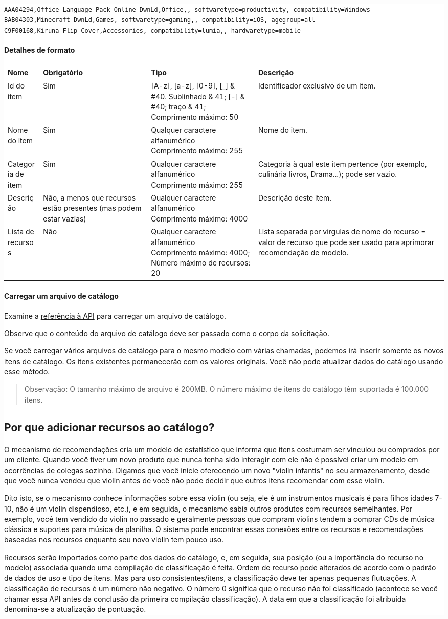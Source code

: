     AAA04294,Office Language Pack Online DwnLd,Office,, softwaretype=productivity, compatibility=Windows
    BAB04303,Minecraft DwnLd,Games, softwaretype=gaming,, compatibility=iOS, agegroup=all
    C9F00168,Kiruna Flip Cover,Accessories, compatibility=lumia,, hardwaretype=mobile

#### <a name="format-details"></a>Detalhes de formato

| Nome | Obrigatório | Tipo |  Descrição |
|:---|:---|:---|:---|
| Id do item |Sim | [A-z], [a-z], [0-9], [_] & #40. Sublinhado & 41; [-] & #40; traço & 41;<br> Comprimento máximo: 50 | Identificador exclusivo de um item. |
| Nome do item | Sim | Qualquer caractere alfanumérico<br> Comprimento máximo: 255 | Nome do item. |
| Categoria de item | Sim | Qualquer caractere alfanumérico <br> Comprimento máximo: 255 | Categoria à qual este item pertence (por exemplo, culinária livros, Drama...); pode ser vazio. |
| Descrição | Não, a menos que recursos estão presentes (mas podem estar vazias) | Qualquer caractere alfanumérico <br> Comprimento máximo: 4000 | Descrição deste item. |
| Lista de recursos | Não | Qualquer caractere alfanumérico <br> Comprimento máximo: 4000; Número máximo de recursos: 20 | Lista separada por vírgulas de nome do recurso = valor de recurso que pode ser usado para aprimorar recomendação de modelo.|

#### <a name="uploading-a-catalog-file"></a>Carregar um arquivo de catálogo

Examine a [referência à API](https://westus.dev.cognitive.microsoft.com/docs/services/Recommendations.V4.0/operations/56f316efeda5650db055a3e1) para carregar um arquivo de catálogo.  

Observe que o conteúdo do arquivo de catálogo deve ser passado como o corpo da solicitação.

Se você carregar vários arquivos de catálogo para o mesmo modelo com várias chamadas, podemos irá inserir somente os novos itens de catálogo. Os itens existentes permanecerão com os valores originais. Você não pode atualizar dados do catálogo usando esse método.

>   Observação: O tamanho máximo de arquivo é 200MB.
>   O número máximo de itens do catálogo têm suportada é 100.000 itens.


## <a name="why-add-features-to-the-catalog"></a>Por que adicionar recursos ao catálogo?

O mecanismo de recomendações cria um modelo de estatístico que informa que itens costumam ser vinculou ou comprados por um cliente. Quando você tiver um novo produto que nunca tenha sido interagir com ele não é possível criar um modelo em ocorrências de colegas sozinho. Digamos que você inicie oferecendo um novo "violin infantis" no seu armazenamento, desde que você nunca vendeu que violin antes de você não pode decidir que outros itens recomendar com esse violin.

Dito isto, se o mecanismo conhece informações sobre essa violin (ou seja, ele é um instrumentos musicais é para filhos idades 7-10, não é um violin dispendioso, etc.), e em seguida, o mecanismo sabia outros produtos com recursos semelhantes. Por exemplo, você tem vendido do violin no passado e geralmente pessoas que compram violins tendem a comprar CDs de música clássica e suportes para música de planilha.  O sistema pode encontrar essas conexões entre os recursos e recomendações baseadas nos recursos enquanto seu novo violin tem pouco uso.

Recursos serão importados como parte dos dados do catálogo, e, em seguida, sua posição (ou a importância do recurso no modelo) associada quando uma compilação de classificação é feita. Ordem de recurso pode alterados de acordo com o padrão de dados de uso e tipo de itens. Mas para uso consistentes/itens, a classificação deve ter apenas pequenas flutuações. A classificação de recursos é um número não negativo. O número 0 significa que o recurso não foi classificado (acontece se você chamar essa API antes da conclusão da primeira compilação classificação). A data em que a classificação foi atribuída denomina-se a atualização de pontuação.

